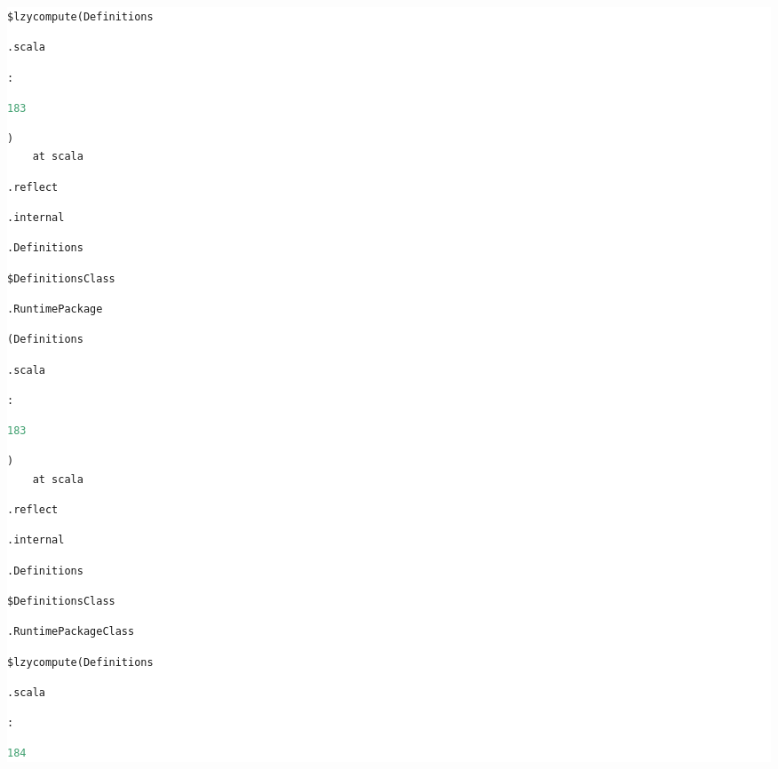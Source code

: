 ```python
$lzycompute(Definitions
```
```python
.scala
```
```python
:
```
```python
183
```
```python
)
    at scala
```
```python
.reflect
```
```python
.internal
```
```python
.Definitions
```
```python
$DefinitionsClass
```
```python
.RuntimePackage
```
```python
(Definitions
```
```python
.scala
```
```python
:
```
```python
183
```
```python
)
    at scala
```
```python
.reflect
```
```python
.internal
```
```python
.Definitions
```
```python
$DefinitionsClass
```
```python
.RuntimePackageClass
```
```python
$lzycompute(Definitions
```
```python
.scala
```
```python
:
```
```python
184
```